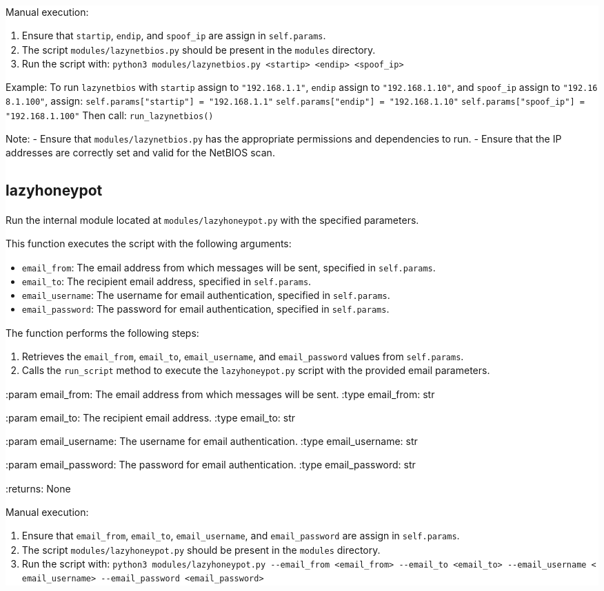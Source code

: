 Manual execution:
1. Ensure that `startip`, `endip`, and `spoof_ip` are assign in `self.params`.
2. The script `modules/lazynetbios.py` should be present in the `modules` directory.
3. Run the script with:
    `python3 modules/lazynetbios.py <startip> <endip> <spoof_ip>`

Example:
    To run `lazynetbios` with `startip` assign to `"192.168.1.1"`, `endip` assign to `"192.168.1.10"`, and `spoof_ip` assign to `"192.168.1.100"`, assign:
    `self.params["startip"] = "192.168.1.1"`
    `self.params["endip"] = "192.168.1.10"`
    `self.params["spoof_ip"] = "192.168.1.100"`
    Then call:
    `run_lazynetbios()`

Note:
    - Ensure that `modules/lazynetbios.py` has the appropriate permissions and dependencies to run.
    - Ensure that the IP addresses are correctly set and valid for the NetBIOS scan.

## lazyhoneypot
Run the internal module located at `modules/lazyhoneypot.py` with the specified parameters.

This function executes the script with the following arguments:

- `email_from`: The email address from which messages will be sent, specified in `self.params`.
- `email_to`: The recipient email address, specified in `self.params`.
- `email_username`: The username for email authentication, specified in `self.params`.
- `email_password`: The password for email authentication, specified in `self.params`.

The function performs the following steps:

1. Retrieves the `email_from`, `email_to`, `email_username`, and `email_password` values from `self.params`.
2. Calls the `run_script` method to execute the `lazyhoneypot.py` script with the provided email parameters.

:param email_from: The email address from which messages will be sent.
:type email_from: str

:param email_to: The recipient email address.
:type email_to: str

:param email_username: The username for email authentication.
:type email_username: str

:param email_password: The password for email authentication.
:type email_password: str

:returns: None

Manual execution:
1. Ensure that `email_from`, `email_to`, `email_username`, and `email_password` are assign in `self.params`.
2. The script `modules/lazyhoneypot.py` should be present in the `modules` directory.
3. Run the script with:
    `python3 modules/lazyhoneypot.py --email_from <email_from> --email_to <email_to> --email_username <email_username> --email_password <email_password>`
